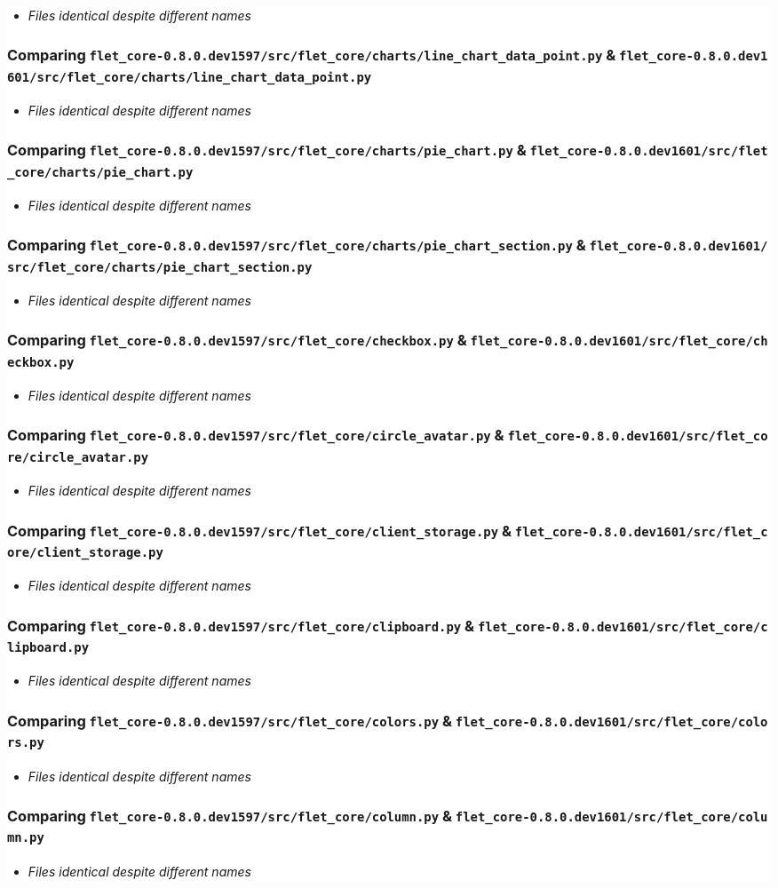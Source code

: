  * *Files identical despite different names*

### Comparing `flet_core-0.8.0.dev1597/src/flet_core/charts/line_chart_data_point.py` & `flet_core-0.8.0.dev1601/src/flet_core/charts/line_chart_data_point.py`

 * *Files identical despite different names*

### Comparing `flet_core-0.8.0.dev1597/src/flet_core/charts/pie_chart.py` & `flet_core-0.8.0.dev1601/src/flet_core/charts/pie_chart.py`

 * *Files identical despite different names*

### Comparing `flet_core-0.8.0.dev1597/src/flet_core/charts/pie_chart_section.py` & `flet_core-0.8.0.dev1601/src/flet_core/charts/pie_chart_section.py`

 * *Files identical despite different names*

### Comparing `flet_core-0.8.0.dev1597/src/flet_core/checkbox.py` & `flet_core-0.8.0.dev1601/src/flet_core/checkbox.py`

 * *Files identical despite different names*

### Comparing `flet_core-0.8.0.dev1597/src/flet_core/circle_avatar.py` & `flet_core-0.8.0.dev1601/src/flet_core/circle_avatar.py`

 * *Files identical despite different names*

### Comparing `flet_core-0.8.0.dev1597/src/flet_core/client_storage.py` & `flet_core-0.8.0.dev1601/src/flet_core/client_storage.py`

 * *Files identical despite different names*

### Comparing `flet_core-0.8.0.dev1597/src/flet_core/clipboard.py` & `flet_core-0.8.0.dev1601/src/flet_core/clipboard.py`

 * *Files identical despite different names*

### Comparing `flet_core-0.8.0.dev1597/src/flet_core/colors.py` & `flet_core-0.8.0.dev1601/src/flet_core/colors.py`

 * *Files identical despite different names*

### Comparing `flet_core-0.8.0.dev1597/src/flet_core/column.py` & `flet_core-0.8.0.dev1601/src/flet_core/column.py`

 * *Files identical despite different names*
